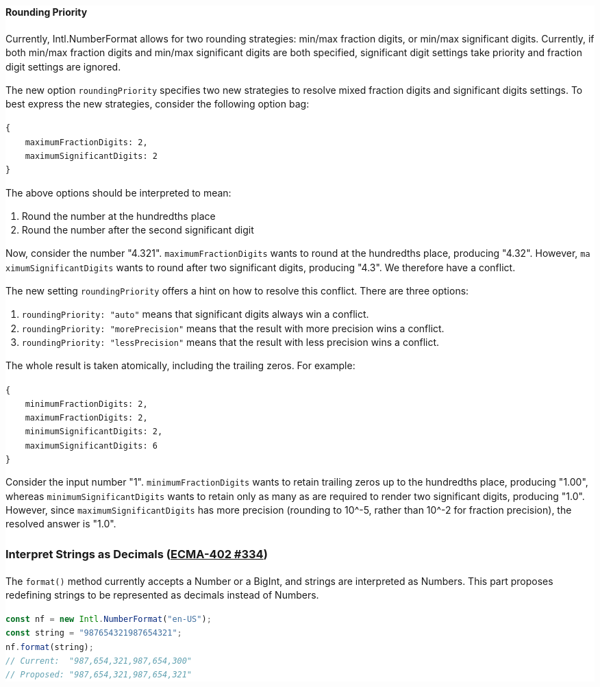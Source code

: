 #### Rounding Priority

Currently, Intl.NumberFormat allows for two rounding strategies: min/max fraction digits, or min/max significant digits.  Currently, if both min/max fraction digits and min/max significant digits are both specified, significant digit settings take priority and fraction digit settings are ignored.

The new option `roundingPriority` specifies two new strategies to resolve mixed fraction digits and significant digits settings.  To best express the new strategies, consider the following option bag:

```
{
    maximumFractionDigits: 2,
    maximumSignificantDigits: 2
}
```

The above options should be interpreted to mean:

1. Round the number at the hundredths place
2. Round the number after the second significant digit

Now, consider the number "4.321". `maximumFractionDigits` wants to round at the hundredths place, producing "4.32". However, `maximumSignificantDigits` wants to round after two significant digits, producing "4.3". We therefore have a conflict.

The new setting `roundingPriority` offers a hint on how to resolve this conflict. There are three options:

1. `roundingPriority: "auto"` means that significant digits always win a conflict.
2. `roundingPriority: "morePrecision"` means that the result with more precision wins a conflict.
3. `roundingPriority: "lessPrecision"` means that the result with less precision wins a conflict.

The whole result is taken atomically, including the trailing zeros. For example:

```
{
    minimumFractionDigits: 2,
    maximumFractionDigits: 2,
    minimumSignificantDigits: 2,
    maximumSignificantDigits: 6
}
```

Consider the input number "1".  `minimumFractionDigits` wants to retain trailing zeros up to the hundredths place, producing "1.00", whereas `minimumSignificantDigits` wants to retain only as many as are required to render two significant digits, producing "1.0". However, since `maximumSignificantDigits` has more precision (rounding to 10^-5, rather than 10^-2 for fraction precision), the resolved answer is "1.0".

### Interpret Strings as Decimals ([ECMA-402 #334](https://github.com/tc39/ecma402/issues/334))

The `format()` method currently accepts a Number or a BigInt, and strings are interpreted as Numbers.  This part proposes redefining strings to be represented as decimals instead of Numbers.

```javascript
const nf = new Intl.NumberFormat("en-US");
const string = "987654321987654321";
nf.format(string);
// Current:  "987,654,321,987,654,300"
// Proposed: "987,654,321,987,654,321"
```
